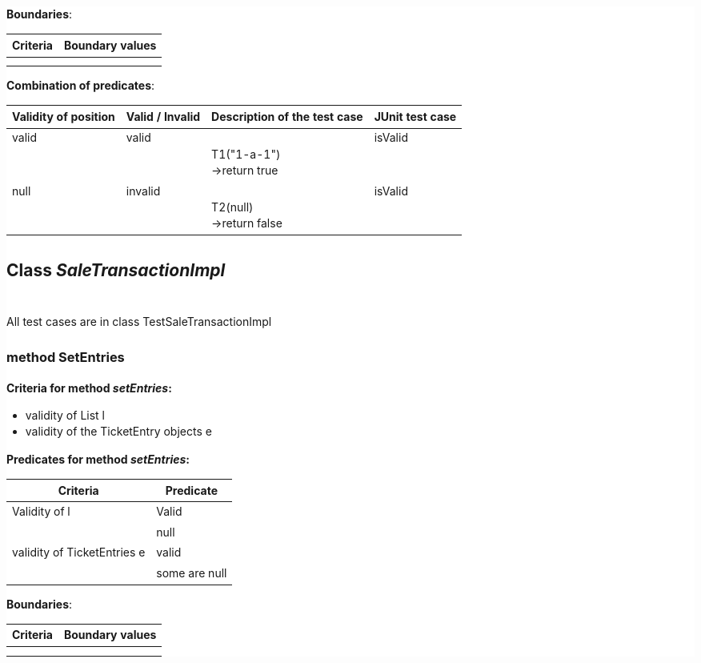 


**Boundaries**:

| Criteria | Boundary values |
| -------- | --------------- |
|          |                 |
|          |                 |



**Combination of predicates**:


| Validity of position |Valid / Invalid | Description of the test case | JUnit test case |
|-------|-------|-------|-------|
|valid|valid|<br>T1("1-a-1")<br>->return true|isValid|
|null|invalid|<br> T2(null)<br>->return false|isValid|







 ## **Class *SaleTransactionImpl***

<br>All test cases are in class TestSaleTransactionImpl

### method SetEntries
**Criteria for method *setEntries*:**
	

 - validity of List<TicketEntry> l
 - validity of the TicketEntry objects e





**Predicates for method *setEntries*:**

| Criteria | Predicate |
| -------- | --------- |
|   Validity of l       | Valid          |
||null|
|validity of TicketEntries e| valid|
||some are null|





**Boundaries**:

| Criteria | Boundary values |
| -------- | --------------- |
|          |                 |
|          |                 |
